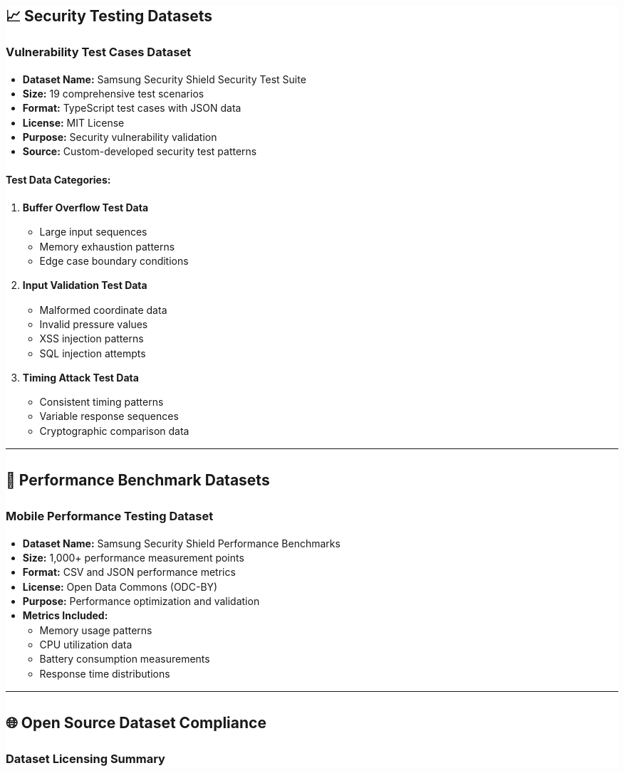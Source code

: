 
## 📈 **Security Testing Datasets**

### **Vulnerability Test Cases Dataset**
- **Dataset Name:** Samsung Security Shield Security Test Suite
- **Size:** 19 comprehensive test scenarios
- **Format:** TypeScript test cases with JSON data
- **License:** MIT License
- **Purpose:** Security vulnerability validation
- **Source:** Custom-developed security test patterns

#### **Test Data Categories:**
1. **Buffer Overflow Test Data**
   - Large input sequences
   - Memory exhaustion patterns
   - Edge case boundary conditions

2. **Input Validation Test Data**
   - Malformed coordinate data
   - Invalid pressure values
   - XSS injection patterns
   - SQL injection attempts

3. **Timing Attack Test Data**
   - Consistent timing patterns
   - Variable response sequences
   - Cryptographic comparison data

---

## 🧪 **Performance Benchmark Datasets**

### **Mobile Performance Testing Dataset**
- **Dataset Name:** Samsung Security Shield Performance Benchmarks
- **Size:** 1,000+ performance measurement points
- **Format:** CSV and JSON performance metrics
- **License:** Open Data Commons (ODC-BY)
- **Purpose:** Performance optimization and validation
- **Metrics Included:**
  - Memory usage patterns
  - CPU utilization data
  - Battery consumption measurements
  - Response time distributions

---

## 🌐 **Open Source Dataset Compliance**

### **Dataset Licensing Summary**
